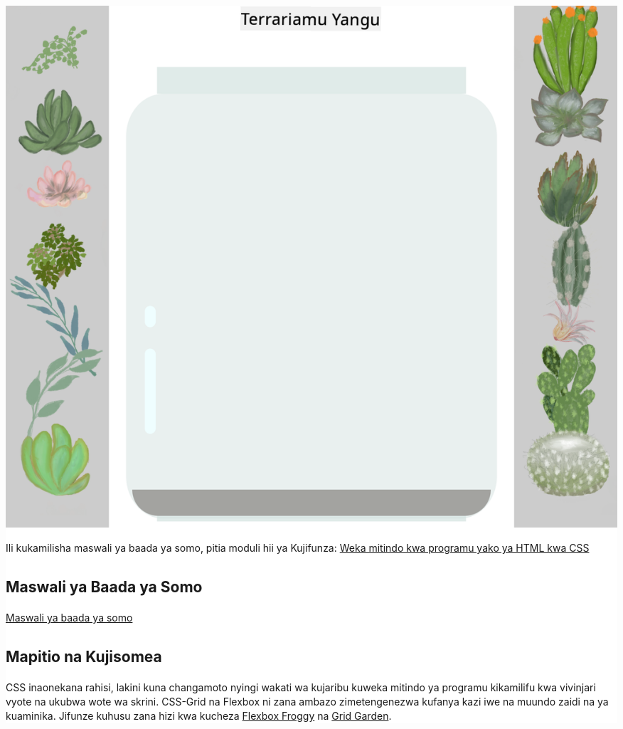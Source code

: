 ![terrarium iliyokamilika](../../../../translated_images/terrarium-final.2f07047ffc597d0a06b06cab28a77801a10dd12fdb6c7fc630e9c40665491c53.sw.png)

Ili kukamilisha maswali ya baada ya somo, pitia moduli hii ya Kujifunza: [Weka mitindo kwa programu yako ya HTML kwa CSS](https://docs.microsoft.com/learn/modules/build-simple-website/4-css-basics/?WT.mc_id=academic-77807-sagibbon)

## Maswali ya Baada ya Somo

[Maswali ya baada ya somo](https://ashy-river-0debb7803.1.azurestaticapps.net/quiz/18)

## Mapitio na Kujisomea

CSS inaonekana rahisi, lakini kuna changamoto nyingi wakati wa kujaribu kuweka mitindo ya programu kikamilifu kwa vivinjari vyote na ukubwa wote wa skrini. CSS-Grid na Flexbox ni zana ambazo zimetengenezwa kufanya kazi iwe na muundo zaidi na ya kuaminika. Jifunze kuhusu zana hizi kwa kucheza [Flexbox Froggy](https://flexboxfroggy.com/) na [Grid Garden](https://codepip.com/games/grid-garden/).
